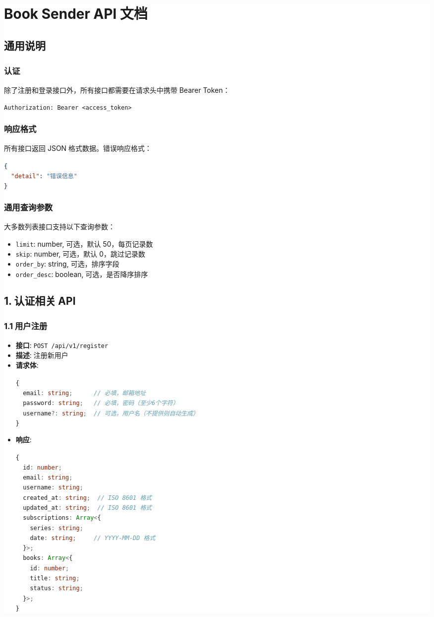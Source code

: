 # Book Sender API 文档

## 通用说明

### 认证
除了注册和登录接口外，所有接口都需要在请求头中携带 Bearer Token：
```
Authorization: Bearer <access_token>
```

### 响应格式
所有接口返回 JSON 格式数据。错误响应格式：
```json
{
  "detail": "错误信息"
}
```

### 通用查询参数
大多数列表接口支持以下查询参数：
- `limit`: number, 可选，默认 50，每页记录数
- `skip`: number, 可选，默认 0，跳过记录数
- `order_by`: string, 可选，排序字段
- `order_desc`: boolean, 可选，是否降序排序

## 1. 认证相关 API

### 1.1 用户注册
- **接口**: `POST /api/v1/register`
- **描述**: 注册新用户
- **请求体**:
  ```typescript
  {
    email: string;      // 必填，邮箱地址
    password: string;   // 必填，密码（至少6个字符）
    username?: string;  // 可选，用户名（不提供则自动生成）
  }
  ```
- **响应**:
  ```typescript
  {
    id: number;
    email: string;
    username: string;
    created_at: string;  // ISO 8601 格式
    updated_at: string;  // ISO 8601 格式
    subscriptions: Array<{
      series: string;
      date: string;     // YYYY-MM-DD 格式
    }>;
    books: Array<{
      id: number;
      title: string;
      status: string;
    }>;
  }
  ```
